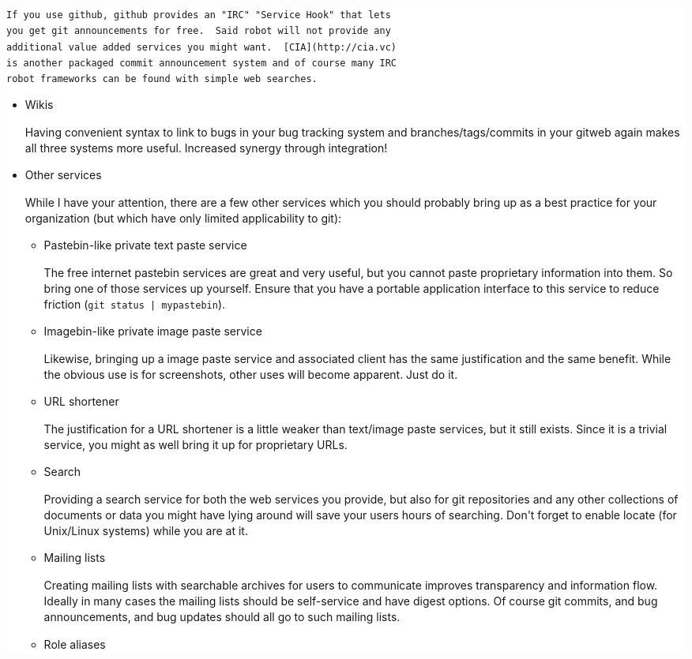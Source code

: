    If you use github, github provides an "IRC" "Service Hook" that lets
    you get git announcements for free.  Said robot will not provide any
    additional value added services you might want.  [CIA](http://cia.vc)
    is another packaged commit announcement system and of course many IRC
    robot frameworks can be found with simple web searches.

* Wikis

    Having convenient syntax to link to bugs in your bug tracking system
    and branches/tags/commits in your gitweb again makes all three systems
    more useful.  Increased synergy through integration!

* Other services

    While I have your attention, there are a few other services which you
    should probably bring up as a best practice for your organization
    (but which have only limited applicability to git):

    * Pastebin-like private text paste service

        The free internet pastebin services are great and very useful,
        but you cannot paste proprietary information into them. So
        bring one of those services up yourself.  Ensure that you have
        a portable application interface to this service to reduce
        friction (`git status | mypastebin`).

    * Imagebin-like private image paste service

        Likewise, bringing up a image paste service and associated
        client has the same justification and the same benefit. While
        the obvious use is for screenshots, other uses will become
        apparent.  Just do it.

    * URL shortener

        The justification for a URL shortener is a little weaker than
        text/image paste services, but it still exists. Since it is a
        trivial service, you might as well bring it up for proprietary
        URLs.

    * Search

        Providing a search service for both the web services you
        provide, but also for git repositories and any other
        collections of documents or data you might have lying around
        will save your users hours of searching.  Don't forget to
        enable locate (for Unix/Linux systems) while you are at it.

    * Mailing lists

        Creating mailing lists with searchable archives for users to
        communicate improves transparency and information flow.
        Ideally in many cases the mailing lists should be self-service
        and have digest options.  Of course git commits, and bug
        announcements, and bug updates should all go to such mailing
        lists.

    * Role aliases
